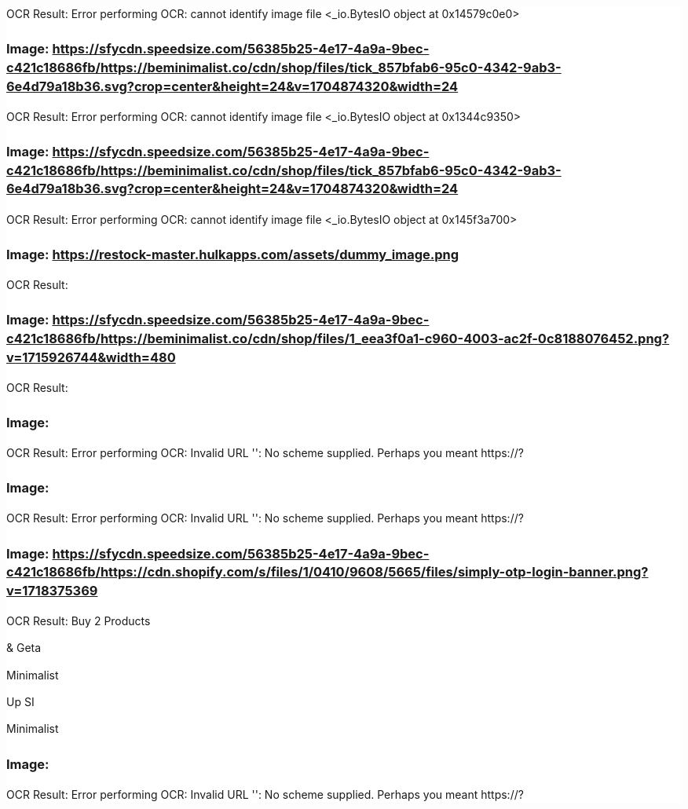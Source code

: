 OCR Result: Error performing OCR: cannot identify image file <_io.BytesIO object at 0x14579c0e0>

### Image: https://sfycdn.speedsize.com/56385b25-4e17-4a9a-9bec-c421c18686fb/https://beminimalist.co/cdn/shop/files/tick_857bfab6-95c0-4342-9ab3-6e4d79a18b36.svg?crop=center&height=24&v=1704874320&width=24

OCR Result: Error performing OCR: cannot identify image file <_io.BytesIO object at 0x1344c9350>

### Image: https://sfycdn.speedsize.com/56385b25-4e17-4a9a-9bec-c421c18686fb/https://beminimalist.co/cdn/shop/files/tick_857bfab6-95c0-4342-9ab3-6e4d79a18b36.svg?crop=center&height=24&v=1704874320&width=24

OCR Result: Error performing OCR: cannot identify image file <_io.BytesIO object at 0x145f3a700>

### Image: https://restock-master.hulkapps.com/assets/dummy_image.png

OCR Result: 

### Image: https://sfycdn.speedsize.com/56385b25-4e17-4a9a-9bec-c421c18686fb/https://beminimalist.co/cdn/shop/files/1_eea3f0a1-c960-4003-ac2f-0c8188076452.png?v=1715926744&width=480

OCR Result: 

### Image: 

OCR Result: Error performing OCR: Invalid URL '': No scheme supplied. Perhaps you meant https://?

### Image: 

OCR Result: Error performing OCR: Invalid URL '': No scheme supplied. Perhaps you meant https://?

### Image: https://sfycdn.speedsize.com/56385b25-4e17-4a9a-9bec-c421c18686fb/https://cdn.shopify.com/s/files/1/0410/9608/5665/files/simply-otp-login-banner.png?v=1718375369

OCR Result: Buy 2 Products

& Geta

Minimalist

Up
SI

Minimalist

### Image: 

OCR Result: Error performing OCR: Invalid URL '': No scheme supplied. Perhaps you meant https://?

